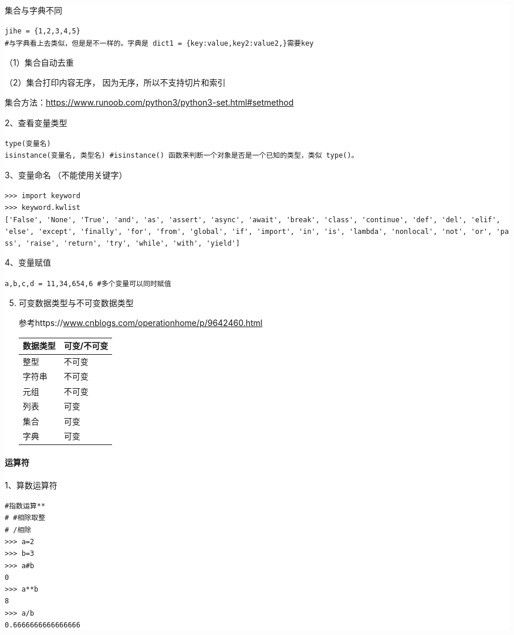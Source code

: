 集合与字典不同

```
jihe = {1,2,3,4,5}
#与字典看上去类似，但是是不一样的。字典是 dict1 = {key:value,key2:value2,}需要key
```

（1）集合自动去重

（2）集合打印内容无序， 因为无序，所以不支持切片和索引

集合方法：https://www.runoob.com/python3/python3-set.html#setmethod

2、查看变量类型

```
type(变量名)
isinstance(变量名, 类型名) #isinstance() 函数来判断一个对象是否是一个已知的类型，类似 type()。
```

3、变量命名 （不能使用关键字）

```
>>> import keyword
>>> keyword.kwlist
['False', 'None', 'True', 'and', 'as', 'assert', 'async', 'await', 'break', 'class', 'continue', 'def', 'del', 'elif', 'else', 'except', 'finally', 'for', 'from', 'global', 'if', 'import', 'in', 'is', 'lambda', 'nonlocal', 'not', 'or', 'pass', 'raise', 'return', 'try', 'while', 'with', 'yield']
```

4、变量赋值

```
a,b,c,d = 11,34,654,6 #多个变量可以同时赋值
```

5. 可变数据类型与不可变数据类型

   参考https://www.cnblogs.com/operationhome/p/9642460.html

   | **数据类型** | **可变/不可变** |
   | ------------ | --------------- |
   | 整型         | 不可变          |
   | 字符串       | 不可变          |
   | 元组         | 不可变          |
   | 列表         | 可变            |
   | 集合         | 可变            |
   | 字典         | 可变            |



#### 运算符

1、算数运算符

```
#指数运算**
# #相除取整
# /相除
>>> a=2
>>> b=3
>>> a#b
0
>>> a**b
8
>>> a/b
0.6666666666666666
```
